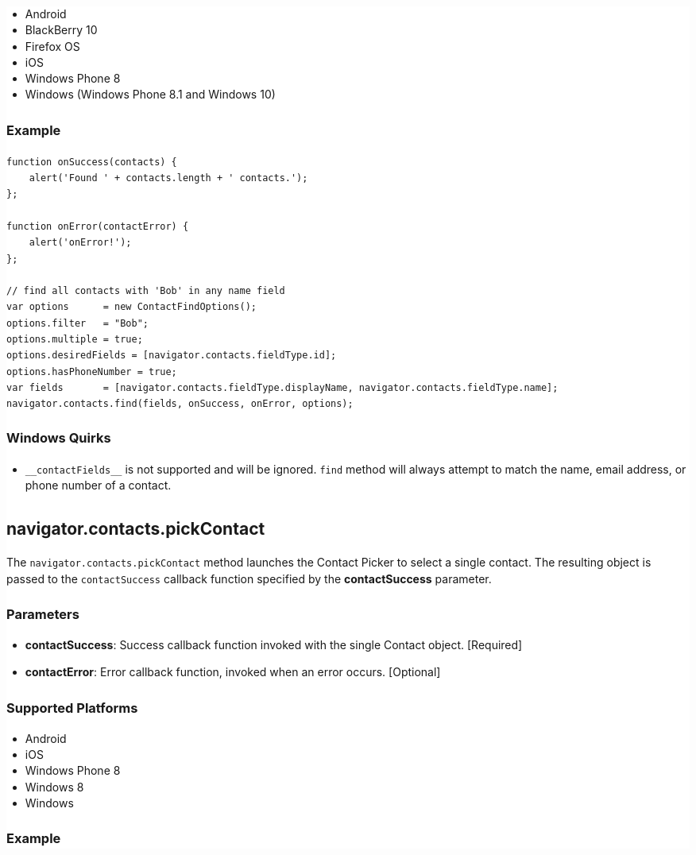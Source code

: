 - Android
- BlackBerry 10
- Firefox OS
- iOS
- Windows Phone 8
- Windows (Windows Phone 8.1 and Windows 10)

### Example

    function onSuccess(contacts) {
        alert('Found ' + contacts.length + ' contacts.');
    };

    function onError(contactError) {
        alert('onError!');
    };

    // find all contacts with 'Bob' in any name field
    var options      = new ContactFindOptions();
    options.filter   = "Bob";
    options.multiple = true;
    options.desiredFields = [navigator.contacts.fieldType.id];
    options.hasPhoneNumber = true;
    var fields       = [navigator.contacts.fieldType.displayName, navigator.contacts.fieldType.name];
    navigator.contacts.find(fields, onSuccess, onError, options);

### Windows Quirks

- `__contactFields__` is not supported and will be ignored. `find` method will always attempt to match the name, email address, or phone number of a contact.

## navigator.contacts.pickContact

The `navigator.contacts.pickContact` method launches the Contact Picker to select a single contact.
The resulting object is passed to the `contactSuccess` callback
function specified by the __contactSuccess__ parameter.

### Parameters

- __contactSuccess__: Success callback function invoked with the single Contact object. [Required]

- __contactError__: Error callback function, invoked when an error occurs. [Optional]

### Supported Platforms

- Android
- iOS
- Windows Phone 8
- Windows 8
- Windows

### Example
